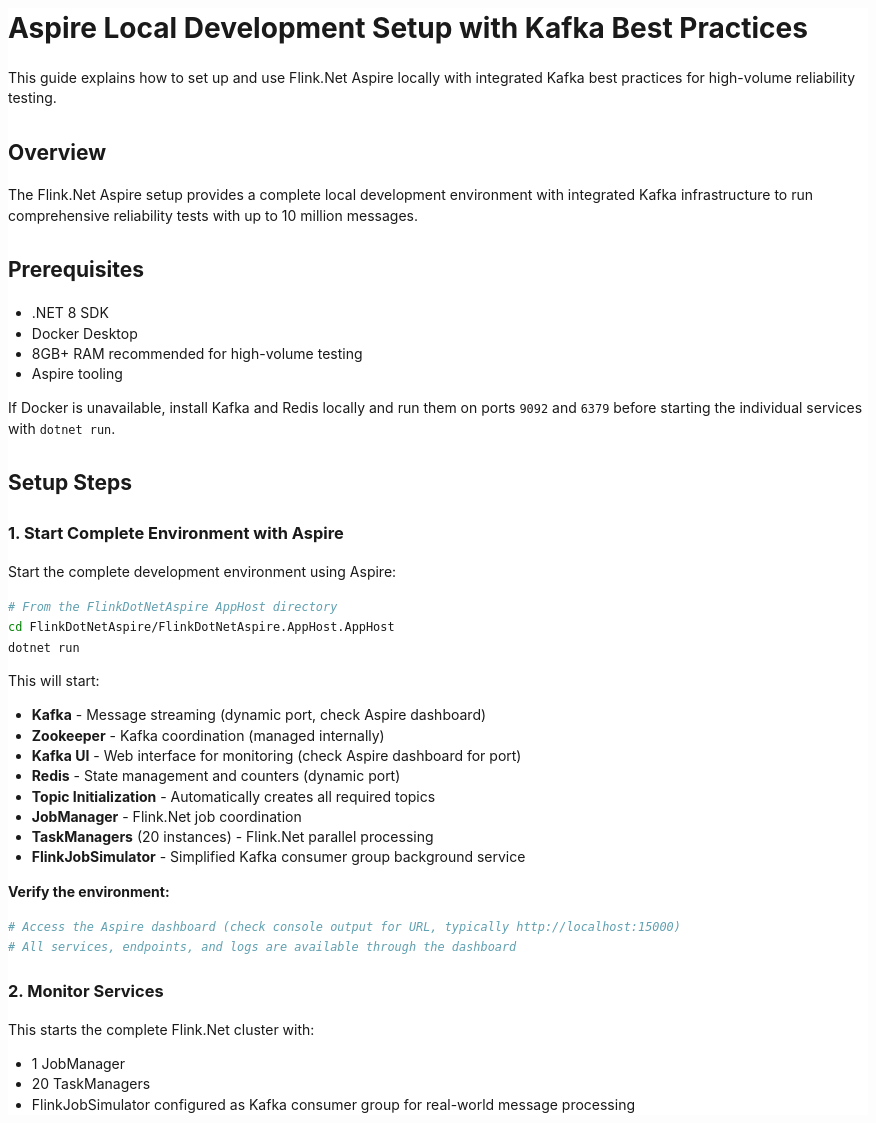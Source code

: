 # Aspire Local Development Setup with Kafka Best Practices

This guide explains how to set up and use Flink.Net Aspire locally with integrated Kafka best practices for high-volume reliability testing.

## Overview

The Flink.Net Aspire setup provides a complete local development environment with integrated Kafka infrastructure to run comprehensive reliability tests with up to 10 million messages.

## Prerequisites

- .NET 8 SDK
- Docker Desktop
- 8GB+ RAM recommended for high-volume testing
- Aspire tooling

If Docker is unavailable, install Kafka and Redis locally and run them on ports `9092` and `6379` before starting the individual services with `dotnet run`.

## Setup Steps

### 1. Start Complete Environment with Aspire

Start the complete development environment using Aspire:

```bash
# From the FlinkDotNetAspire AppHost directory
cd FlinkDotNetAspire/FlinkDotNetAspire.AppHost.AppHost
dotnet run
```

This will start:
- **Kafka** - Message streaming (dynamic port, check Aspire dashboard)
- **Zookeeper** - Kafka coordination (managed internally)
- **Kafka UI** - Web interface for monitoring (check Aspire dashboard for port)
- **Redis** - State management and counters (dynamic port)
- **Topic Initialization** - Automatically creates all required topics
- **JobManager** - Flink.Net job coordination
- **TaskManagers** (20 instances) - Flink.Net parallel processing
- **FlinkJobSimulator** - Simplified Kafka consumer group background service

**Verify the environment:**
```bash
# Access the Aspire dashboard (check console output for URL, typically http://localhost:15000)
# All services, endpoints, and logs are available through the dashboard
```

### 2. Monitor Services

This starts the complete Flink.Net cluster with:
- 1 JobManager
- 20 TaskManagers  
- FlinkJobSimulator configured as Kafka consumer group for real-world message processing
